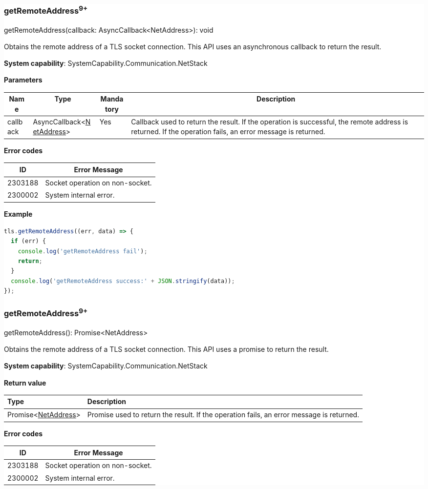 ### getRemoteAddress<sup>9+</sup>

getRemoteAddress(callback: AsyncCallback\<NetAddress\>): void

Obtains the remote address of a TLS socket connection. This API uses an asynchronous callback to return the result.

**System capability**: SystemCapability.Communication.NetStack

**Parameters**

| Name  | Type                                             | Mandatory| Description      |
| -------- | ------------------------------------------------- | ---- | ---------- |
| callback | AsyncCallback\<[NetAddress](#netaddress)\> | Yes  | Callback used to return the result. If the operation is successful, the remote address is returned. If the operation fails, an error message is returned.|

**Error codes**

| ID| Error Message                       |
| ------- | -----------------------------  |
| 2303188 | Socket operation on non-socket.|
| 2300002 | System internal error.         |

**Example**

```js
tls.getRemoteAddress((err, data) => {
  if (err) {
    console.log('getRemoteAddress fail');
    return;
  }
  console.log('getRemoteAddress success:' + JSON.stringify(data));
});
```

### getRemoteAddress<sup>9+</sup>

getRemoteAddress(): Promise\<NetAddress\>

Obtains the remote address of a TLS socket connection. This API uses a promise to return the result.

**System capability**: SystemCapability.Communication.NetStack

**Return value**

| Type                                       | Description                                       |
| :------------------------------------------ | :------------------------------------------ |
| Promise\<[NetAddress](#netaddress)> | Promise used to return the result. If the operation fails, an error message is returned.|

**Error codes**

| ID| Error Message                       |
| ------- | ------------------------------ |
| 2303188 | Socket operation on non-socket.|
| 2300002 | System internal error.         |
